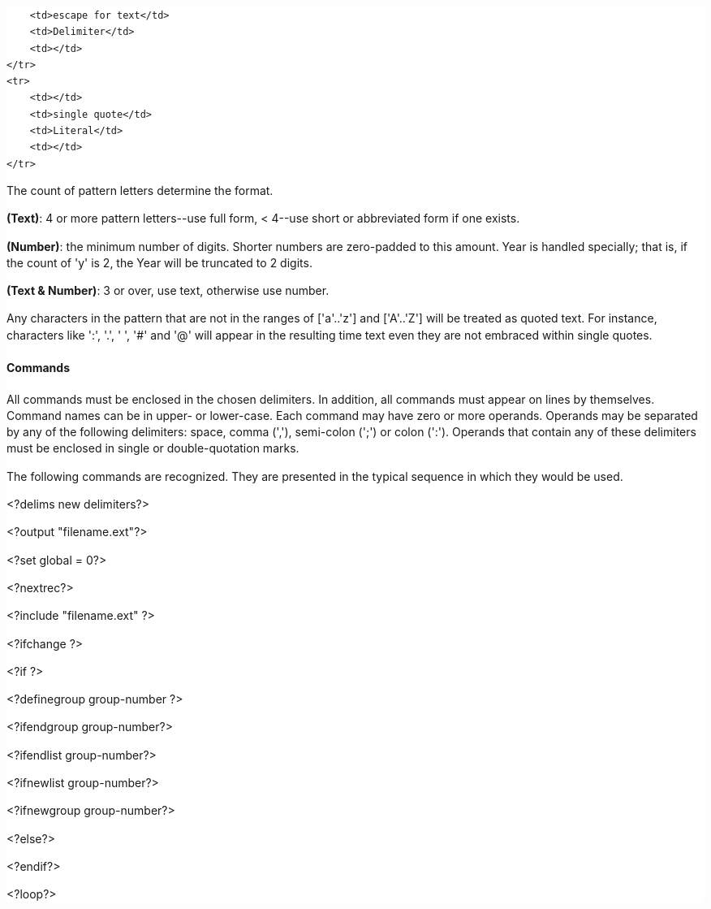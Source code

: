 		<td>escape for text</td>
		<td>Delimiter</td>
		<td></td>
	</tr>
	<tr>
		<td></td>
		<td>single quote</td>
		<td>Literal</td>
		<td></td>
	</tr>
</table>

The count of pattern letters determine the format.

<strong>(Text)</strong>: 4 or more pattern letters--use full form,
&lt; 4--use short or abbreviated form if one exists.

<strong>(Number)</strong>: the minimum number of digits. Shorter
numbers are zero-padded to this amount. Year is handled specially;
that is, if the count of 'y' is 2, the Year will be truncated to 2 digits.

<strong>(Text &amp; Number)</strong>: 3 or over, use text, otherwise use number.

Any characters in the pattern that are not in the ranges of ['a'..'z']
and ['A'..'Z'] will be treated as quoted text. For instance, characters
like ':', '.', ' ', '#' and '@' will appear in the resulting time text
even they are not embraced within single quotes.

<h4 id="commands">Commands</h4>


All commands must be enclosed in the chosen delimiters. In addition, all commands must appear on lines by themselves. Command names can be in upper- or lower-case. Each command may have zero or more operands. Operands may be separated by any of the following delimiters: space, comma (','), semi-colon (';') or colon (':'). Operands that contain any of these delimiters must be enclosed in single or double-quotation marks.

The following commands are recognized. They are presented in the typical sequence in which they would be used.

<div class="pnobr">
<p>&lt;?delims new delimiters?&gt;</p>
<p>&lt;?output "filename.ext"?&gt;</p>
<p>&lt;?set global = 0?&gt;</p>
<p>&lt;?nextrec?&gt;</p>
<p>&lt;?include "filename.ext" ?&gt;</p>
<p>&lt;?ifchange ?&gt;</p>
<p>&lt;?if ?&gt;</p>
<p>&lt;?definegroup group-number ?&gt;</p>
<p>&lt;?ifendgroup group-number?&gt;</p>
<p>&lt;?ifendlist group-number?&gt;</p>
<p>&lt;?ifnewlist group-number?&gt;</p>
<p>&lt;?ifnewgroup group-number?&gt;</p>
<p>&lt;?else?&gt;</p>
<p>&lt;?endif?&gt;</p>
<p>&lt;?loop?&gt;</p>
</div>


[java]:       http://www.java.com/
[pspub]:      http://www.powersurgepub.com/
[downloads]:  http://www.powersurgepub.com/downloads.html
[osd]:		  http://opensource.org/osd
[gnu]:        http://www.gnu.org/licenses/
[apache]:	     http://www.apache.org/licenses/LICENSE-2.0.html
[markdown]:		http://daringfireball.net/projects/markdown/
[multimarkdown]:  http://fletcher.github.com/peg-multimarkdown/
[wikiq]:     http://www.wikiquote.org
[support]:   mailto:support@powersurgepub.com
[fortune]:   http://en.wikipedia.org/wiki/Fortune_(Unix)
[opml]:      http://en.wikipedia.org/wiki/OPML
[textile]:   http://en.wikipedia.org/wiki/Textile_(markup_language)
[pw]:        http://www.portablewisdom.org
[store]:     http://www.powersurgepub.com/store.html
[pegdown]:   https://github.com/sirthias/pegdown/blob/master/LICENSE
[parboiled]: https://github.com/sirthias/parboiled/blob/master/LICENSE
[Mathias]:   https://github.com/sirthias
[club]:         clubplanner.html
[filedir]:      filedir.html
[metamarkdown]: metamarkdown.html
[template]:     template.html
[mozilla]:    http://www.mozilla.org/MPL/2.0/